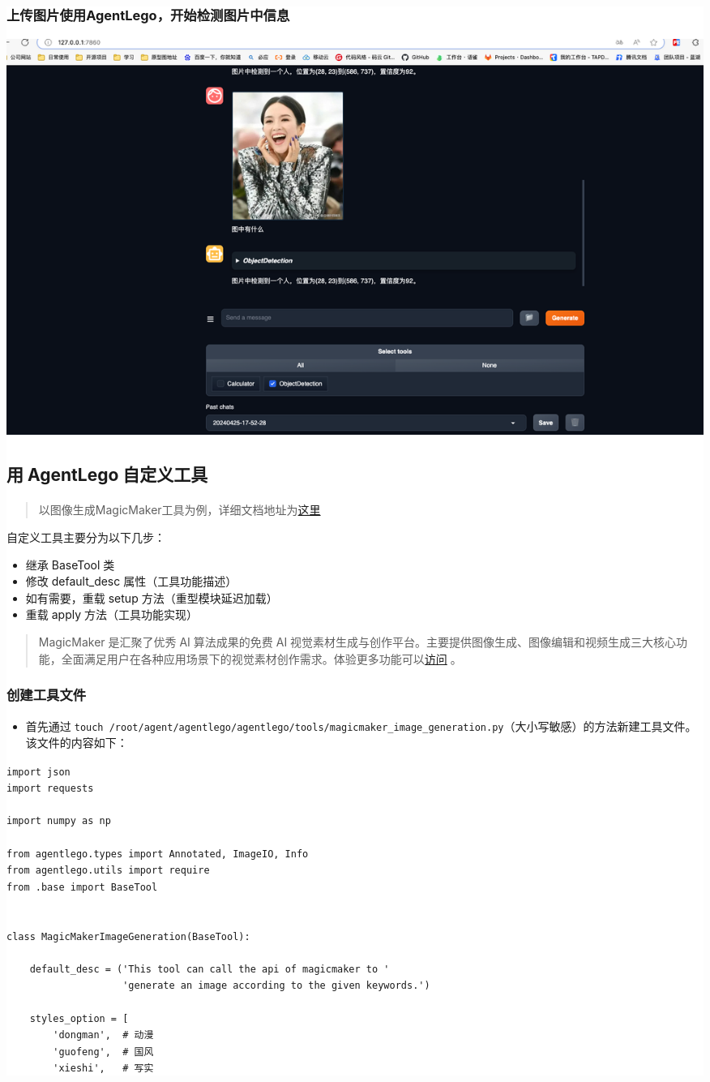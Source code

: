 ### 上传图片使用AgentLego，开始检测图片中信息
![img.png](docs/note6/8.png)


## 用 AgentLego 自定义工具
> 以图像生成MagicMaker工具为例，详细文档地址为[这里](https://agentlego.readthedocs.io/zh-cn/latest/modules/tool.html)

自定义工具主要分为以下几步：
- 继承 BaseTool 类
- 修改 default_desc 属性（工具功能描述）
- 如有需要，重载 setup 方法（重型模块延迟加载）
- 重载 apply 方法（工具功能实现）

> MagicMaker 是汇聚了优秀 AI 算法成果的免费 AI 视觉素材生成与创作平台。主要提供图像生成、图像编辑和视频生成三大核心功能，全面满足用户在各种应用场景下的视觉素材创作需求。体验更多功能可以[访问](https://magicmaker.openxlab.org.cn/home) 。

### 创建工具文件
- 首先通过 `touch /root/agent/agentlego/agentlego/tools/magicmaker_image_generation.py`（大小写敏感）的方法新建工具文件。该文件的内容如下：
```shell
import json
import requests

import numpy as np

from agentlego.types import Annotated, ImageIO, Info
from agentlego.utils import require
from .base import BaseTool


class MagicMakerImageGeneration(BaseTool):

    default_desc = ('This tool can call the api of magicmaker to '
                    'generate an image according to the given keywords.')

    styles_option = [
        'dongman',  # 动漫
        'guofeng',  # 国风
        'xieshi',   # 写实
```